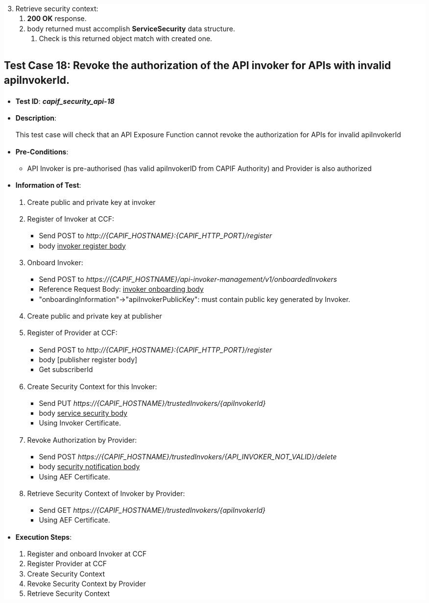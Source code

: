   3. Retrieve security context:
     1. **200 OK** response.
     2. body returned must accomplish **ServiceSecurity** data structure.
        1. Check is this returned object match with created one.


## Test Case 18: Revoke the authorization of the API invoker for APIs with invalid apiInvokerId.
* **Test ID**: ***capif_security_api-18***
* **Description**:
  
  This test case will check that an API Exposure Function cannot revoke the authorization for APIs for invalid apiInvokerId

* **Pre-Conditions**:
  
  * API Invoker is pre-authorised (has valid apiInvokerID from CAPIF Authority) and Provider is also authorized

* **Information of Test**:

  1. Create public and private key at invoker

  2. Register of Invoker at CCF:
     * Send POST to *http://{CAPIF_HOSTNAME}:{CAPIF_HTTP_PORT}/register* 
     * body [invoker register body]

  3. Onboard Invoker:
     * Send POST to *https://{CAPIF_HOSTNAME}/api-invoker-management/v1/onboardedInvokers*
     * Reference Request Body: [invoker onboarding body]
     * "onboardingInformation"->"apiInvokerPublicKey": must contain public key generated by Invoker.

  4. Create public and private key at publisher
  
  5. Register of Provider at CCF:
     * Send POST to *http://{CAPIF_HOSTNAME}:{CAPIF_HTTP_PORT}/register* 
     * body [publisher register body]
     * Get subscriberId

  6. Create Security Context for this Invoker:
     * Send PUT *https://{CAPIF_HOSTNAME}/trustedInvokers/{apiInvokerId}*
     * body [service security body]
     * Using Invoker Certificate.
 
  7. Revoke Authorization by Provider:
     * Send POST *https://{CAPIF_HOSTNAME}/trustedInvokers/{API_INVOKER_NOT_VALID}/delete*
     * body [security notification body]
     * Using AEF Certificate.

  8. Retrieve Security Context of Invoker by Provider:
     * Send GET *https://{CAPIF_HOSTNAME}/trustedInvokers/{apiInvokerId}*
     * Using AEF Certificate.

* **Execution Steps**:
  
  1. Register and onboard Invoker at CCF
  2. Register Provider at CCF
  3. Create Security Context
  4. Revoke Security Context by Provider
  5. Retrieve Security Context
   

  [Return To All Test Plans]: ../README.md
  [service security body]: ./service_security.json  "Service Security Request"
  [security notification body]: ./security_notification.json  "Security Notification Request"
  [access token req body]: ./access_token_req.json  "Access Token Request"
  [invoker onboarding body]: ../api_invoker_management/invoker_details_post_example.json  "API Invoker Request"
  [invoker register body]: ../api_invoker_management/invoker_register_body.json  "Invoker Register Body"